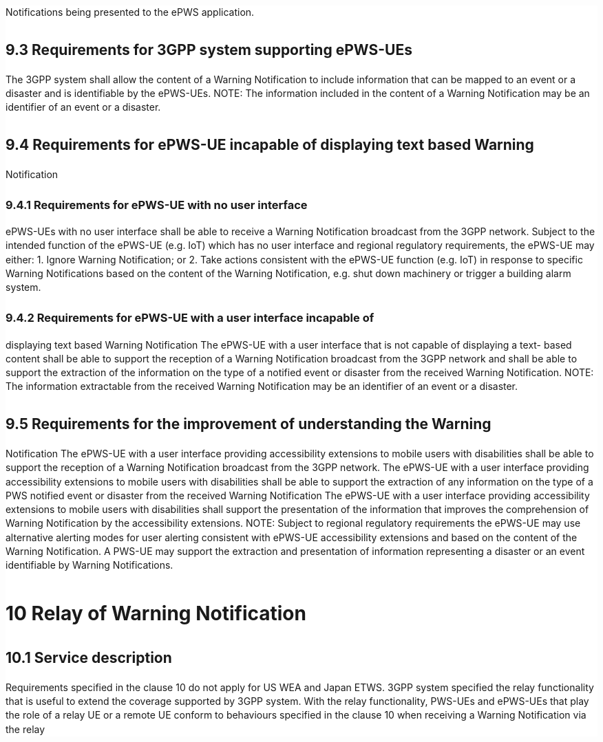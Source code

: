 Notifications being presented to the ePWS application.
## 9.3 Requirements for 3GPP system supporting ePWS-UEs
The 3GPP system shall allow the content of a Warning Notification to include
information that can be mapped to an event or a disaster and is identifiable
by the ePWS-UEs.
NOTE: The information included in the content of a Warning Notification may be
an identifier of an event or a disaster.
## 9.4 Requirements for ePWS-UE incapable of displaying text based Warning
Notification
### 9.4.1 Requirements for ePWS-UE with no user interface
ePWS-UEs with no user interface shall be able to receive a Warning
Notification broadcast from the 3GPP network.
Subject to the intended function of the ePWS-UE (e.g. IoT) which has no user
interface and regional regulatory requirements, the ePWS-UE may either:
1\. Ignore Warning Notification; or
2\. Take actions consistent with the ePWS-UE function (e.g. IoT) in response
to specific Warning Notifications based on the content of the Warning
Notification, e.g. shut down machinery or trigger a building alarm system.
### 9.4.2 Requirements for ePWS-UE with a user interface incapable of
displaying text based Warning Notification
The ePWS-UE with a user interface that is not capable of displaying a text-
based content shall be able to support the reception of a Warning Notification
broadcast from the 3GPP network and shall be able to support the extraction of
the information on the type of a notified event or disaster from the received
Warning Notification.
NOTE: The information extractable from the received Warning Notification may
be an identifier of an event or a disaster.
## 9.5 Requirements for the improvement of understanding the Warning
Notification
The ePWS-UE with a user interface providing accessibility extensions to mobile
users with disabilities shall be able to support the reception of a Warning
Notification broadcast from the 3GPP network.
The ePWS-UE with a user interface providing accessibility extensions to mobile
users with disabilities shall be able to support the extraction of any
information on the type of a PWS notified event or disaster from the received
Warning Notification
The ePWS-UE with a user interface providing accessibility extensions to mobile
users with disabilities shall support the presentation of the information that
improves the comprehension of Warning Notification by the accessibility
extensions.
NOTE: Subject to regional regulatory requirements the ePWS-UE may use
alternative alerting modes for user alerting consistent with ePWS-UE
accessibility extensions and based on the content of the Warning Notification.
A PWS-UE may support the extraction and presentation of information
representing a disaster or an event identifiable by Warning Notifications.
# 10 Relay of Warning Notification
## 10.1 Service description
Requirements specified in the clause 10 do not apply for US WEA and Japan
ETWS.
3GPP system specified the relay functionality that is useful to extend the
coverage supported by 3GPP system. With the relay functionality, PWS-UEs and
ePWS-UEs that play the role of a relay UE or a remote UE conform to behaviours
specified in the clause 10 when receiving a Warning Notification via the relay